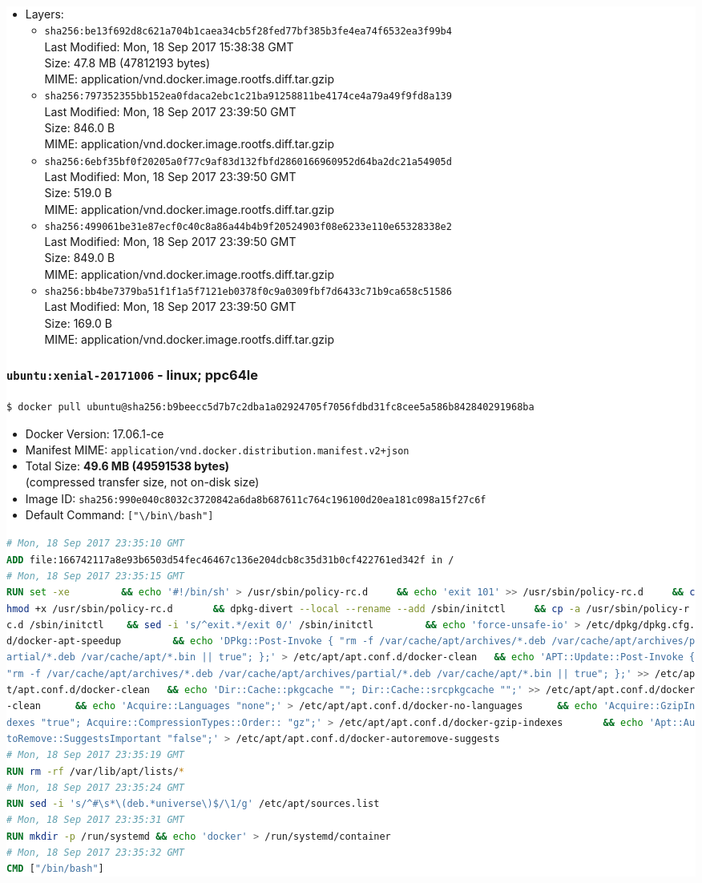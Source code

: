 -	Layers:
	-	`sha256:be13f692d8c621a704b1caea34cb5f28fed77bf385b3fe4ea74f6532ea3f99b4`  
		Last Modified: Mon, 18 Sep 2017 15:38:38 GMT  
		Size: 47.8 MB (47812193 bytes)  
		MIME: application/vnd.docker.image.rootfs.diff.tar.gzip
	-	`sha256:797352355bb152ea0fdaca2ebc1c21ba91258811be4174ce4a79a49f9fd8a139`  
		Last Modified: Mon, 18 Sep 2017 23:39:50 GMT  
		Size: 846.0 B  
		MIME: application/vnd.docker.image.rootfs.diff.tar.gzip
	-	`sha256:6ebf35bf0f20205a0f77c9af83d132fbfd2860166960952d64ba2dc21a54905d`  
		Last Modified: Mon, 18 Sep 2017 23:39:50 GMT  
		Size: 519.0 B  
		MIME: application/vnd.docker.image.rootfs.diff.tar.gzip
	-	`sha256:499061be31e87ecf0c40c8a86a44b4b9f20524903f08e6233e110e65328338e2`  
		Last Modified: Mon, 18 Sep 2017 23:39:50 GMT  
		Size: 849.0 B  
		MIME: application/vnd.docker.image.rootfs.diff.tar.gzip
	-	`sha256:bb4be7379ba51f1f1a5f7121eb0378f0c9a0309fbf7d6433c71b9ca658c51586`  
		Last Modified: Mon, 18 Sep 2017 23:39:50 GMT  
		Size: 169.0 B  
		MIME: application/vnd.docker.image.rootfs.diff.tar.gzip

### `ubuntu:xenial-20171006` - linux; ppc64le

```console
$ docker pull ubuntu@sha256:b9beecc5d7b7c2dba1a02924705f7056fdbd31fc8cee5a586b842840291968ba
```

-	Docker Version: 17.06.1-ce
-	Manifest MIME: `application/vnd.docker.distribution.manifest.v2+json`
-	Total Size: **49.6 MB (49591538 bytes)**  
	(compressed transfer size, not on-disk size)
-	Image ID: `sha256:990e040c8032c3720842a6da8b687611c764c196100d20ea181c098a15f27c6f`
-	Default Command: `["\/bin\/bash"]`

```dockerfile
# Mon, 18 Sep 2017 23:35:10 GMT
ADD file:166742117a8e93b6503d54fec46467c136e204dcb8c35d31b0cf422761ed342f in / 
# Mon, 18 Sep 2017 23:35:15 GMT
RUN set -xe 		&& echo '#!/bin/sh' > /usr/sbin/policy-rc.d 	&& echo 'exit 101' >> /usr/sbin/policy-rc.d 	&& chmod +x /usr/sbin/policy-rc.d 		&& dpkg-divert --local --rename --add /sbin/initctl 	&& cp -a /usr/sbin/policy-rc.d /sbin/initctl 	&& sed -i 's/^exit.*/exit 0/' /sbin/initctl 		&& echo 'force-unsafe-io' > /etc/dpkg/dpkg.cfg.d/docker-apt-speedup 		&& echo 'DPkg::Post-Invoke { "rm -f /var/cache/apt/archives/*.deb /var/cache/apt/archives/partial/*.deb /var/cache/apt/*.bin || true"; };' > /etc/apt/apt.conf.d/docker-clean 	&& echo 'APT::Update::Post-Invoke { "rm -f /var/cache/apt/archives/*.deb /var/cache/apt/archives/partial/*.deb /var/cache/apt/*.bin || true"; };' >> /etc/apt/apt.conf.d/docker-clean 	&& echo 'Dir::Cache::pkgcache ""; Dir::Cache::srcpkgcache "";' >> /etc/apt/apt.conf.d/docker-clean 		&& echo 'Acquire::Languages "none";' > /etc/apt/apt.conf.d/docker-no-languages 		&& echo 'Acquire::GzipIndexes "true"; Acquire::CompressionTypes::Order:: "gz";' > /etc/apt/apt.conf.d/docker-gzip-indexes 		&& echo 'Apt::AutoRemove::SuggestsImportant "false";' > /etc/apt/apt.conf.d/docker-autoremove-suggests
# Mon, 18 Sep 2017 23:35:19 GMT
RUN rm -rf /var/lib/apt/lists/*
# Mon, 18 Sep 2017 23:35:24 GMT
RUN sed -i 's/^#\s*\(deb.*universe\)$/\1/g' /etc/apt/sources.list
# Mon, 18 Sep 2017 23:35:31 GMT
RUN mkdir -p /run/systemd && echo 'docker' > /run/systemd/container
# Mon, 18 Sep 2017 23:35:32 GMT
CMD ["/bin/bash"]
```
